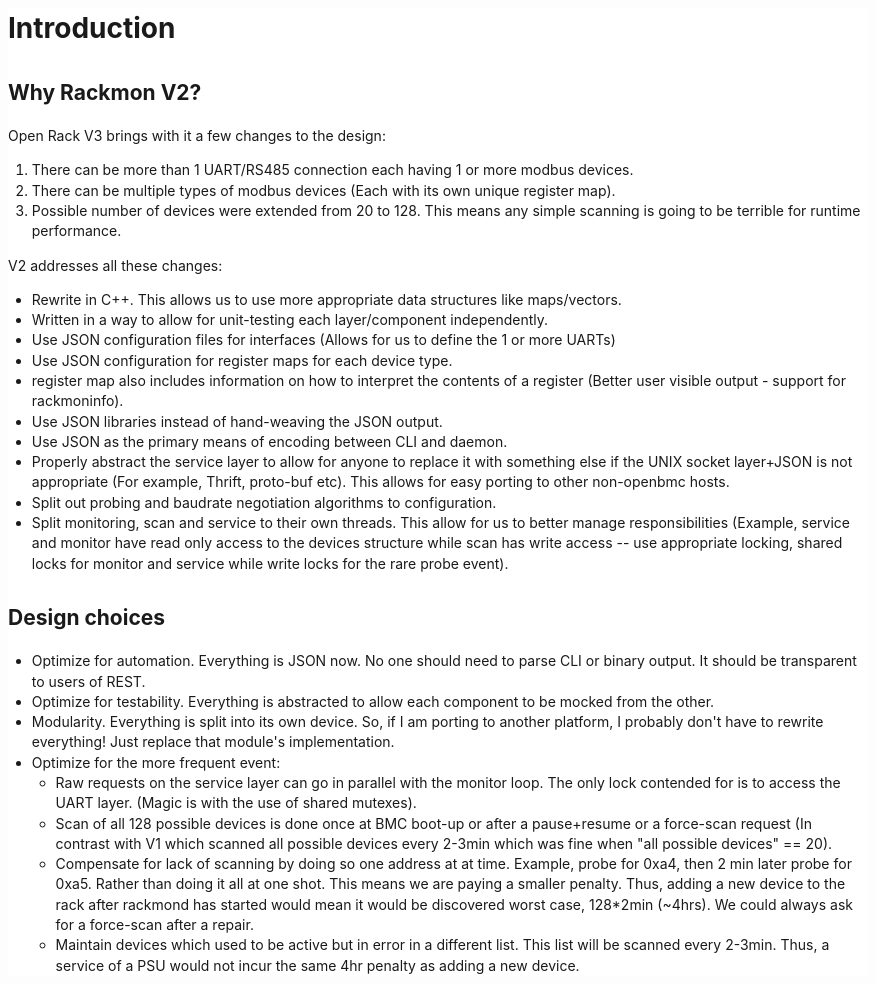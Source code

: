 # Introduction
## Why Rackmon V2?
Open Rack V3 brings with it a few changes to the design:
1. There can be more than 1 UART/RS485 connection each having 1 or more modbus devices.
2. There can be multiple types of modbus devices (Each with its own unique
   register map).
3. Possible number of devices were extended from 20 to 128. This means any simple
   scanning is going to be terrible for runtime performance.

V2 addresses all these changes:
* Rewrite in C++. This allows us to use more appropriate data structures like maps/vectors.
* Written in a way to allow for unit-testing each layer/component independently.
* Use JSON configuration files for interfaces (Allows for us to define the 1 or more UARTs)
* Use JSON configuration for register maps for each device type.
* register map also includes information on how to interpret the contents of a register
  (Better user visible output - support for rackmoninfo).
* Use JSON libraries instead of hand-weaving the JSON output.
* Use JSON as the primary means of encoding between CLI and daemon.
* Properly abstract the service layer to allow for anyone to replace it with something
  else if the UNIX socket layer+JSON is not appropriate (For example, Thrift, proto-buf etc).
  This allows for easy porting to other non-openbmc hosts.
* Split out probing and baudrate negotiation algorithms to configuration.
* Split monitoring, scan and service to their own threads. This allow for us to better
  manage responsibilities (Example, service and monitor have read only access to the devices
  structure while scan has write access -- use appropriate locking, shared locks for monitor
  and service while write locks for the rare probe event).

## Design choices
* Optimize for automation. Everything is JSON now. No one should need to parse CLI or binary output.
  It should be transparent to users of REST.
* Optimize for testability. Everything is abstracted to allow each component to be mocked from the other.
* Modularity. Everything is split into its own device. So, if I am porting to another platform, I probably
  don't have to rewrite everything! Just replace that module's implementation.
* Optimize for the more frequent event:
  - Raw requests on the service layer can go in parallel with the monitor loop. The only lock contended for
    is to access the UART layer. (Magic is with the use of shared mutexes).
  - Scan of all 128 possible devices is done once at BMC boot-up or after a pause+resume or a force-scan
    request (In contrast with V1 which scanned all possible devices every 2-3min which was fine when
    "all possible devices" == 20).
  - Compensate for lack of scanning by doing so one address at at time. Example, probe for 0xa4, then  2 min
    later probe for 0xa5. Rather than doing it all at one shot. This means we are paying a smaller penalty.
    Thus, adding a new device to the rack after rackmond has started would mean it would be discovered
    worst case, 128*2min (~4hrs). We could always ask for a force-scan after a repair.
  - Maintain devices which used to be active but in error in a different list. This list will be scanned
    every 2-3min. Thus, a service of a PSU would not incur the same 4hr penalty as adding a new device.
